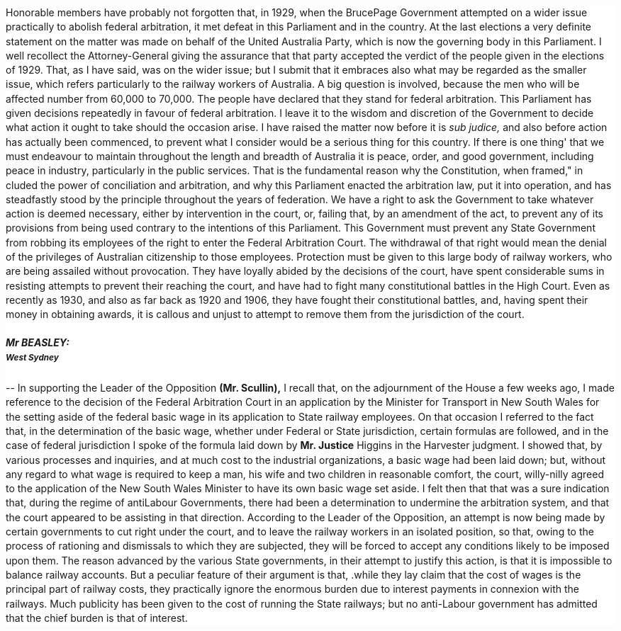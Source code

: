 Honorable members have probably not forgotten that, in 1929, when the BrucePage Government attempted on a wider issue practically to abolish federal arbitration, it met defeat in this Parliament and in the country. At the last elections a very definite statement on the matter was made on behalf of the United Australia Party, which is now the governing body in this Parliament. I well recollect the Attorney-General giving the assurance that that party accepted the verdict of the people given in the elections of 1929. That, as I have said, was on the wider issue; but I submit that it embraces also what may be regarded as the smaller issue, which refers particularly to the railway workers of Australia. A big question is involved, because the men who will be affected number from 60,000 to 70,000. The people have declared that they stand for federal arbitration. This Parliament has given decisions repeatedly in favour of federal arbitration. I leave it to the wisdom and discretion of the Government to decide what action it ought to take should the occasion arise. I have raised the matter now before it is  *sub judice,*  and also before action has actually been commenced, to prevent what I consider would be a serious thing for this country. If there is one thing' that we must endeavour to maintain throughout the length and breadth of Australia it is peace, order, and good government, including peace in industry, particularly in the public services. That is the fundamental reason why the Constitution, when framed," in cluded the power of conciliation and arbitration, and why this Parliament enacted the arbitration law, put it into operation, and has steadfastly stood by the principle throughout the years of federation. We have a right to ask the Government to take whatever action is deemed necessary, either by intervention in the court, or, failing that, by an amendment of the act, to prevent any of its provisions from being used contrary to the intentions of this Parliament. This Government must prevent any State Government from robbing its employees of the right to enter the Federal Arbitration Court. The withdrawal of that right would mean the denial of the privileges of Australian citizenship to those employees. Protection must be given to this large body of railway workers, who are being assailed without provocation. They have loyally abided by the decisions of the court, have spent considerable sums in resisting attempts to prevent their reaching the court, and have had to fight many constitutional battles in the High Court. Even as recently as 1930, and also as far back as 1920 and 1906, they have fought their constitutional battles, and, having spent their money in obtaining awards, it is callous and unjust to attempt to remove them from the jurisdiction of the court. 

##### Mr BEASLEY:<br><small class="text-muted">West Sydney</small>

-- In supporting the Leader of the Opposition  **(Mr. Scullin),**  I recall that, on the adjournment of the House a few  weeks  ago, I made reference to the decision of the Federal Arbitration Court in an application by the Minister for Transport in New South Wales for the setting aside of the federal basic wage in its application to State railway employees. On that occasion I referred to the fact that, in the determination of the basic wage, whether under Federal or State jurisdiction, certain formulas  are  followed, and in the case of federal jurisdiction I spoke of the formula laid down by  **Mr. Justice**  Higgins in the Harvester judgment. I showed that, by various processes and inquiries, and at much cost to the industrial organizations, a basic wage had been laid down; but, without any regard to what wage is required to keep a man, his wife and two children in reasonable comfort, the court, willy-nilly agreed to the application of the New South Wales Minister to have its own basic wage set aside. I felt then that that was a sure indication that, during the regime of antiLabour Governments, there had been a determination to undermine the arbitration system, and that the court appeared to be assisting in that direction. According to the Leader of the Opposition, an attempt is now being made by certain governments to cut right under the court, and to leave the railway workers in an isolated position, so that, owing to the process of rationing and dismissals to which they are subjected, they will be forced to accept any conditions likely to be imposed upon them. The reason advanced by the various State governments, in their attempt to justify this action, is that it is impossible to balance railway accounts. But a peculiar feature of their argument is that, .while they lay claim that the cost of wages is the principal part of railway costs, they practically ignore the enormous burden due to interest payments in connexion with the railways. Much publicity has been given to the cost of running the State railways; but no anti-Labour government has admitted that the chief burden is that of interest. 
